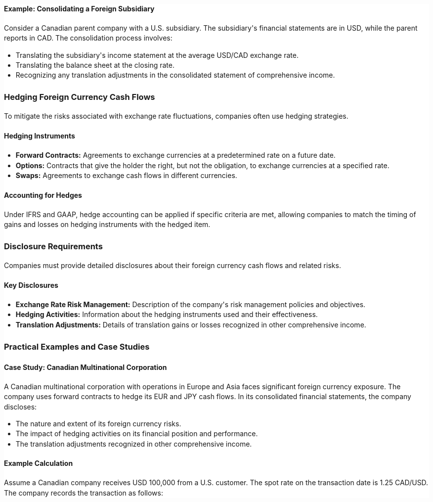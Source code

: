 #### Example: Consolidating a Foreign Subsidiary

Consider a Canadian parent company with a U.S. subsidiary. The subsidiary's financial statements are in USD, while the parent reports in CAD. The consolidation process involves:

- Translating the subsidiary's income statement at the average USD/CAD exchange rate.
- Translating the balance sheet at the closing rate.
- Recognizing any translation adjustments in the consolidated statement of comprehensive income.

### Hedging Foreign Currency Cash Flows

To mitigate the risks associated with exchange rate fluctuations, companies often use hedging strategies.

#### Hedging Instruments

- **Forward Contracts:** Agreements to exchange currencies at a predetermined rate on a future date.
- **Options:** Contracts that give the holder the right, but not the obligation, to exchange currencies at a specified rate.
- **Swaps:** Agreements to exchange cash flows in different currencies.

#### Accounting for Hedges

Under IFRS and GAAP, hedge accounting can be applied if specific criteria are met, allowing companies to match the timing of gains and losses on hedging instruments with the hedged item.

### Disclosure Requirements

Companies must provide detailed disclosures about their foreign currency cash flows and related risks.

#### Key Disclosures

- **Exchange Rate Risk Management:** Description of the company's risk management policies and objectives.
- **Hedging Activities:** Information about the hedging instruments used and their effectiveness.
- **Translation Adjustments:** Details of translation gains or losses recognized in other comprehensive income.

### Practical Examples and Case Studies

#### Case Study: Canadian Multinational Corporation

A Canadian multinational corporation with operations in Europe and Asia faces significant foreign currency exposure. The company uses forward contracts to hedge its EUR and JPY cash flows. In its consolidated financial statements, the company discloses:

- The nature and extent of its foreign currency risks.
- The impact of hedging activities on its financial position and performance.
- The translation adjustments recognized in other comprehensive income.

#### Example Calculation

Assume a Canadian company receives USD 100,000 from a U.S. customer. The spot rate on the transaction date is 1.25 CAD/USD. The company records the transaction as follows:
